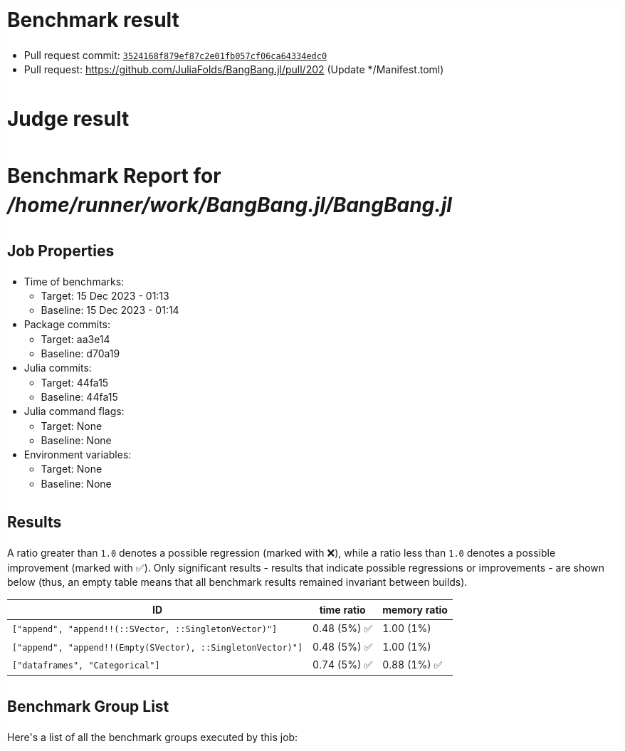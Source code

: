 # Benchmark result

* Pull request commit: [`3524168f879ef87c2e01fb057cf06ca64334edc0`](https://github.com/JuliaFolds/BangBang.jl/commit/3524168f879ef87c2e01fb057cf06ca64334edc0)
* Pull request: <https://github.com/JuliaFolds/BangBang.jl/pull/202> (Update */Manifest.toml)

# Judge result
# Benchmark Report for */home/runner/work/BangBang.jl/BangBang.jl*

## Job Properties
* Time of benchmarks:
    - Target: 15 Dec 2023 - 01:13
    - Baseline: 15 Dec 2023 - 01:14
* Package commits:
    - Target: aa3e14
    - Baseline: d70a19
* Julia commits:
    - Target: 44fa15
    - Baseline: 44fa15
* Julia command flags:
    - Target: None
    - Baseline: None
* Environment variables:
    - Target: None
    - Baseline: None

## Results
A ratio greater than `1.0` denotes a possible regression (marked with :x:), while a ratio less
than `1.0` denotes a possible improvement (marked with :white_check_mark:). Only significant results - results
that indicate possible regressions or improvements - are shown below (thus, an empty table means that all
benchmark results remained invariant between builds).

| ID                                                          | time ratio                   | memory ratio                 |
|-------------------------------------------------------------|------------------------------|------------------------------|
| `["append", "append!!(::SVector, ::SingletonVector)"]`      | 0.48 (5%) :white_check_mark: |                   1.00 (1%)  |
| `["append", "append!!(Empty(SVector), ::SingletonVector)"]` | 0.48 (5%) :white_check_mark: |                   1.00 (1%)  |
| `["dataframes", "Categorical"]`                             | 0.74 (5%) :white_check_mark: | 0.88 (1%) :white_check_mark: |

## Benchmark Group List
Here's a list of all the benchmark groups executed by this job:
